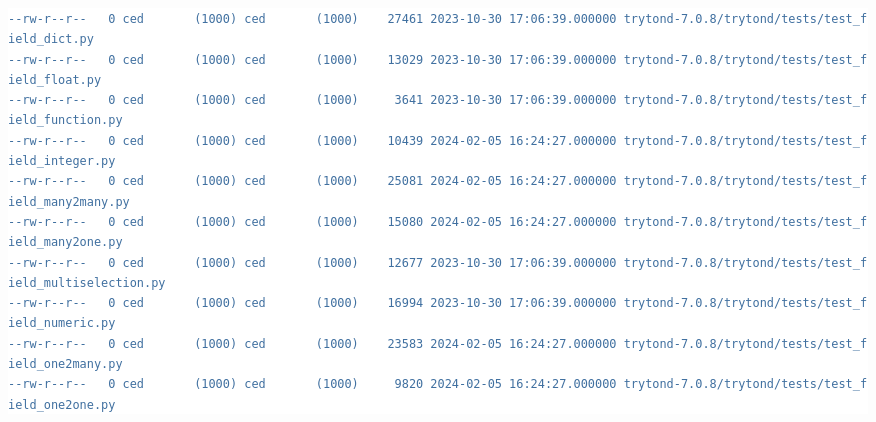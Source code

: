 ```diff
--rw-r--r--   0 ced       (1000) ced       (1000)    27461 2023-10-30 17:06:39.000000 trytond-7.0.8/trytond/tests/test_field_dict.py
--rw-r--r--   0 ced       (1000) ced       (1000)    13029 2023-10-30 17:06:39.000000 trytond-7.0.8/trytond/tests/test_field_float.py
--rw-r--r--   0 ced       (1000) ced       (1000)     3641 2023-10-30 17:06:39.000000 trytond-7.0.8/trytond/tests/test_field_function.py
--rw-r--r--   0 ced       (1000) ced       (1000)    10439 2024-02-05 16:24:27.000000 trytond-7.0.8/trytond/tests/test_field_integer.py
--rw-r--r--   0 ced       (1000) ced       (1000)    25081 2024-02-05 16:24:27.000000 trytond-7.0.8/trytond/tests/test_field_many2many.py
--rw-r--r--   0 ced       (1000) ced       (1000)    15080 2024-02-05 16:24:27.000000 trytond-7.0.8/trytond/tests/test_field_many2one.py
--rw-r--r--   0 ced       (1000) ced       (1000)    12677 2023-10-30 17:06:39.000000 trytond-7.0.8/trytond/tests/test_field_multiselection.py
--rw-r--r--   0 ced       (1000) ced       (1000)    16994 2023-10-30 17:06:39.000000 trytond-7.0.8/trytond/tests/test_field_numeric.py
--rw-r--r--   0 ced       (1000) ced       (1000)    23583 2024-02-05 16:24:27.000000 trytond-7.0.8/trytond/tests/test_field_one2many.py
--rw-r--r--   0 ced       (1000) ced       (1000)     9820 2024-02-05 16:24:27.000000 trytond-7.0.8/trytond/tests/test_field_one2one.py
